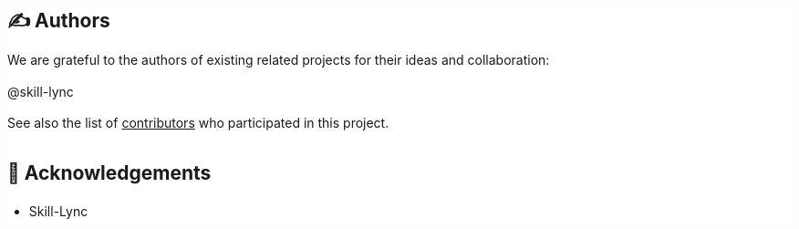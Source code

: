 ## ✍️ Authors <a name = "authors"></a>
We are grateful to the authors of existing related projects for their ideas and collaboration:

@skill-lync

See also the list of [contributors](https://github.com/skill-lync-cs/project-documentation) who participated in this project.

## 🎉 Acknowledgements <a name = "acknowledgement"></a>
- Skill-Lync
